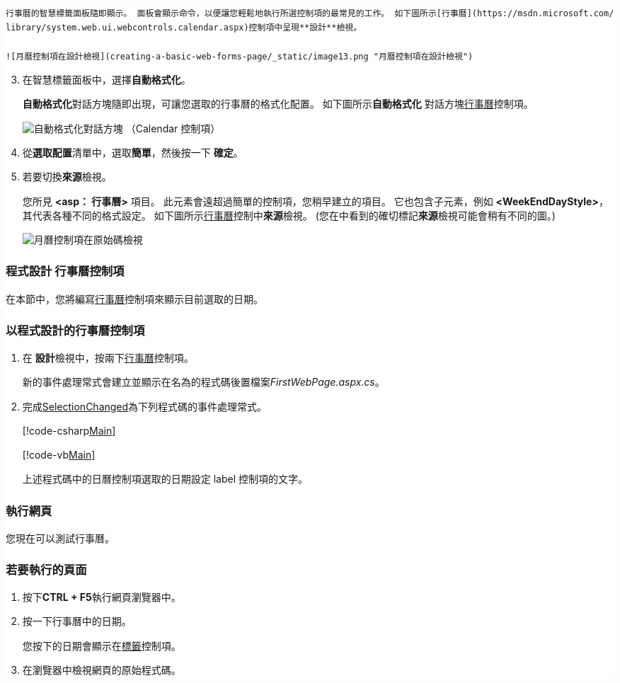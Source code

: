     行事曆的智慧標籤面板隨即顯示。 面板會顯示命令，以便讓您輕鬆地執行所選控制項的最常見的工作。 如下圖所示[行事曆](https://msdn.microsoft.com/library/system.web.ui.webcontrols.calendar.aspx)控制項中呈現**設計**檢視。

    ![月曆控制項在設計檢視](creating-a-basic-web-forms-page/_static/image13.png "月曆控制項在設計檢視")
3. 在智慧標籤面板中，選擇**自動格式化**。

    **自動格式化**對話方塊隨即出現，可讓您選取的行事曆的格式化配置。 如下圖所示**自動格式化** 對話方塊[行事曆](https://msdn.microsoft.com/library/system.web.ui.webcontrols.calendar.aspx)控制項。

    ![自動格式化對話方塊 （Calendar 控制項）](creating-a-basic-web-forms-page/_static/image14.png "自動格式化對話方塊 （Calendar 控制項）")
4. 從**選取配置**清單中，選取**簡單**，然後按一下 **確定**。
5. 若要切換**來源**檢視。

    您所見 **&lt;asp： 行事曆&gt;** 項目。 此元素會遠超過簡單的控制項，您稍早建立的項目。 它也包含子元素，例如 **&lt;WeekEndDayStyle&gt;**，其代表各種不同的格式設定。 如下圖所示[行事曆](https://msdn.microsoft.com/library/system.web.ui.webcontrols.calendar.aspx)控制中**來源**檢視。 (您在中看到的確切標記**來源**檢視可能會稍有不同的圖。)

    ![月曆控制項在原始碼檢視](creating-a-basic-web-forms-page/_static/image15.png "月曆控制項在原始碼檢視")


### <a name="programming-the-calendar-control"></a>程式設計 行事曆控制項


在本節中，您將編寫[行事曆](https://msdn.microsoft.com/library/system.web.ui.webcontrols.calendar.aspx)控制項來顯示目前選取的日期。

### <a name="to-program-the-calendar-control"></a>以程式設計的行事曆控制項


1. 在 **設計**檢視中，按兩下[行事曆](https://msdn.microsoft.com/library/system.web.ui.webcontrols.calendar.aspx)控制項。

    新的事件處理常式會建立並顯示在名為的程式碼後置檔案*FirstWebPage.aspx.cs*。
2. 完成[SelectionChanged](https://msdn.microsoft.com/library/system.web.ui.webcontrols.calendar.selectionchanged.aspx)為下列程式碼的事件處理常式。

    [!code-csharp[Main](creating-a-basic-web-forms-page/samples/sample3.cs?highlight=3)]


    [!code-vb[Main](creating-a-basic-web-forms-page/samples/sample4.vb?highlight=2)]

    上述程式碼中的日曆控制項選取的日期設定 label 控制項的文字。


### <a name="running-the-page"></a>執行網頁


您現在可以測試行事曆。

### <a name="to-run-the-page"></a>若要執行的頁面


1. 按下**CTRL + F5**執行網頁瀏覽器中。
2. 按一下行事曆中的日期。

    您按下的日期會顯示在[標籤](https://msdn.microsoft.com/library/system.web.ui.webcontrols.label.aspx)控制項。
3. 在瀏覽器中檢視網頁的原始程式碼。
